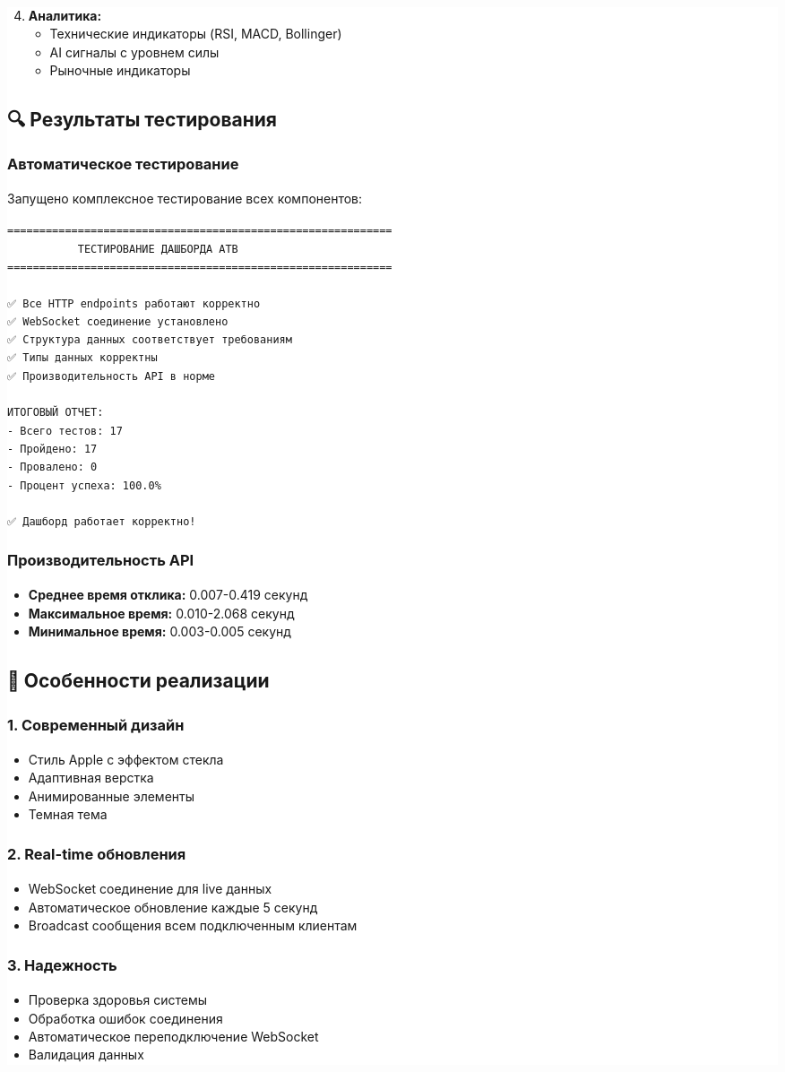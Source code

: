 4. **Аналитика:**
   - Технические индикаторы (RSI, MACD, Bollinger)
   - AI сигналы с уровнем силы
   - Рыночные индикаторы

## 🔍 Результаты тестирования

### Автоматическое тестирование
Запущено комплексное тестирование всех компонентов:

```
============================================================
           ТЕСТИРОВАНИЕ ДАШБОРДА ATB
============================================================

✅ Все HTTP endpoints работают корректно
✅ WebSocket соединение установлено
✅ Структура данных соответствует требованиям
✅ Типы данных корректны
✅ Производительность API в норме

ИТОГОВЫЙ ОТЧЕТ:
- Всего тестов: 17
- Пройдено: 17
- Провалено: 0
- Процент успеха: 100.0%

✅ Дашборд работает корректно!
```

### Производительность API
- **Среднее время отклика:** 0.007-0.419 секунд
- **Максимальное время:** 0.010-2.068 секунд
- **Минимальное время:** 0.003-0.005 секунд

## 🎯 Особенности реализации

### 1. Современный дизайн
- Стиль Apple с эффектом стекла
- Адаптивная верстка
- Анимированные элементы
- Темная тема

### 2. Real-time обновления
- WebSocket соединение для live данных
- Автоматическое обновление каждые 5 секунд
- Broadcast сообщения всем подключенным клиентам

### 3. Надежность
- Проверка здоровья системы
- Обработка ошибок соединения
- Автоматическое переподключение WebSocket
- Валидация данных
